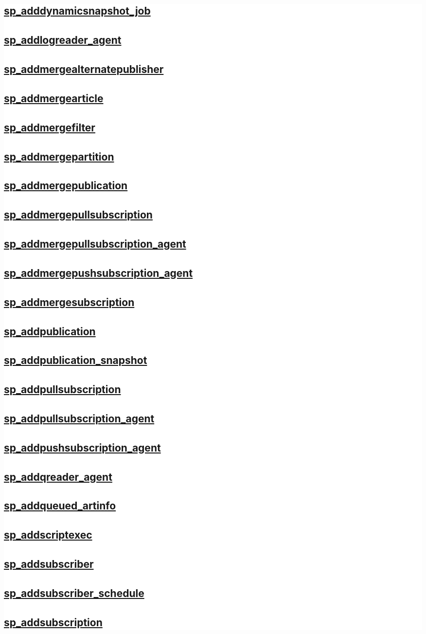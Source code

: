 ## [sp_adddynamicsnapshot_job](sp-adddynamicsnapshot-job-transact-sql.md)  
## [sp_addlogreader_agent](sp-addlogreader-agent-transact-sql.md)  
## [sp_addmergealternatepublisher](sp-addmergealternatepublisher-transact-sql.md)  
## [sp_addmergearticle](sp-addmergearticle-transact-sql.md)  
## [sp_addmergefilter](sp-addmergefilter-transact-sql.md)  
## [sp_addmergepartition](sp-addmergepartition-transact-sql.md)  
## [sp_addmergepublication](sp-addmergepublication-transact-sql.md)  
## [sp_addmergepullsubscription](sp-addmergepullsubscription-transact-sql.md)  
## [sp_addmergepullsubscription_agent](sp-addmergepullsubscription-agent-transact-sql.md)  
## [sp_addmergepushsubscription_agent](sp-addmergepushsubscription-agent-transact-sql.md)  
## [sp_addmergesubscription](sp-addmergesubscription-transact-sql.md)  
## [sp_addpublication](sp-addpublication-transact-sql.md)  
## [sp_addpublication_snapshot](sp-addpublication-snapshot-transact-sql.md)  
## [sp_addpullsubscription](sp-addpullsubscription-transact-sql.md)  
## [sp_addpullsubscription_agent](sp-addpullsubscription-agent-transact-sql.md)  
## [sp_addpushsubscription_agent](sp-addpushsubscription-agent-transact-sql.md)  
## [sp_addqreader_agent](sp-addqreader-agent-transact-sql.md)  
## [sp_addqueued_artinfo](sp-addqueued-artinfo-transact-sql.md)  
## [sp_addscriptexec](sp-addscriptexec-transact-sql.md)  
## [sp_addsubscriber](sp-addsubscriber-transact-sql.md)  
## [sp_addsubscriber_schedule](sp-addsubscriber-schedule-transact-sql.md)  
## [sp_addsubscription](sp-addsubscription-transact-sql.md)  